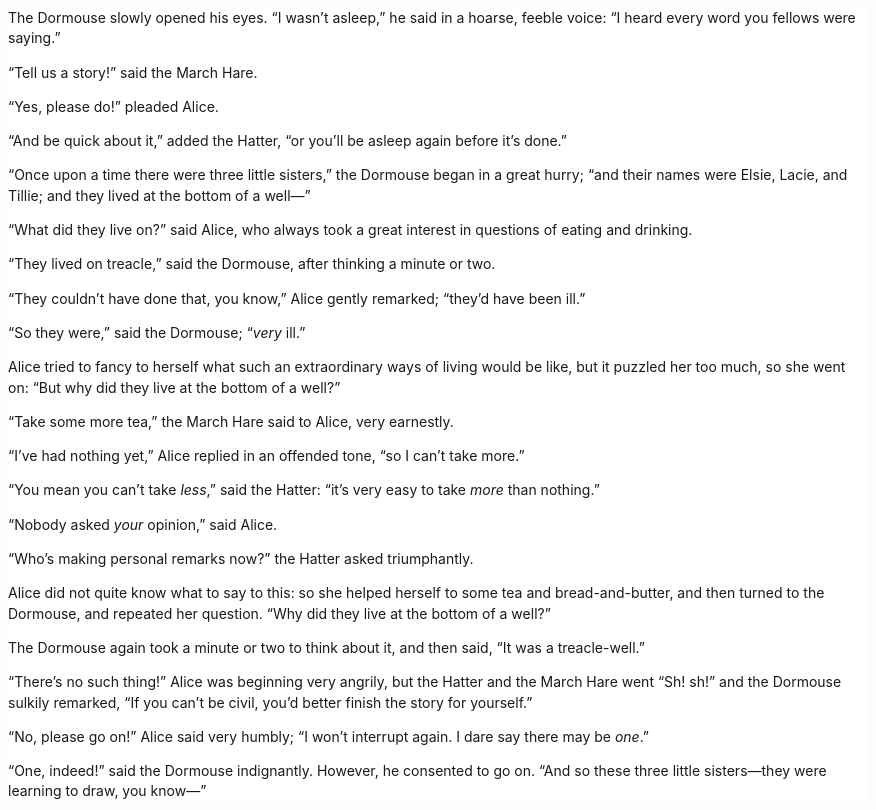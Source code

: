 The Dormouse slowly opened his eyes. “I wasn’t asleep,” he said in a
hoarse, feeble voice: “I heard every word you fellows were saying.”

“Tell us a story!” said the March Hare.

“Yes, please do!” pleaded Alice.

“And be quick about it,” added the Hatter, “or you’ll be asleep again
before it’s done.”

“Once upon a time there were three little sisters,” the Dormouse began
in a great hurry; “and their names were Elsie, Lacie, and Tillie; and
they lived at the bottom of a well—”

“What did they live on?” said Alice, who always took a great interest
in questions of eating and drinking.

“They lived on treacle,” said the Dormouse, after thinking a minute or
two.

“They couldn’t have done that, you know,” Alice gently remarked;
“they’d have been ill.”

“So they were,” said the Dormouse; “_very_ ill.”

Alice tried to fancy to herself what such an extraordinary ways of
living would be like, but it puzzled her too much, so she went on: “But
why did they live at the bottom of a well?”

“Take some more tea,” the March Hare said to Alice, very earnestly.

“I’ve had nothing yet,” Alice replied in an offended tone, “so I can’t
take more.”

“You mean you can’t take _less_,” said the Hatter: “it’s very easy to
take _more_ than nothing.”

“Nobody asked _your_ opinion,” said Alice.

“Who’s making personal remarks now?” the Hatter asked triumphantly.

Alice did not quite know what to say to this: so she helped herself to
some tea and bread-and-butter, and then turned to the Dormouse, and
repeated her question. “Why did they live at the bottom of a well?”

The Dormouse again took a minute or two to think about it, and then
said, “It was a treacle-well.”

“There’s no such thing!” Alice was beginning very angrily, but the
Hatter and the March Hare went “Sh! sh!” and the Dormouse sulkily
remarked, “If you can’t be civil, you’d better finish the story for
yourself.”

“No, please go on!” Alice said very humbly; “I won’t interrupt again. I
dare say there may be _one_.”

“One, indeed!” said the Dormouse indignantly. However, he consented to
go on. “And so these three little sisters—they were learning to draw,
you know—”
